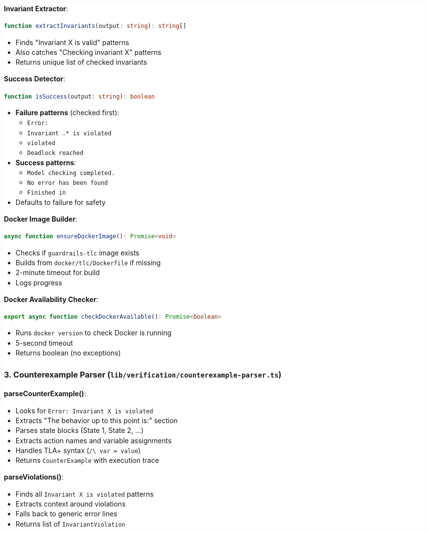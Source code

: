 **Invariant Extractor**:
```typescript
function extractInvariants(output: string): string[]
```
- Finds "Invariant X is valid" patterns
- Also catches "Checking invariant X" patterns
- Returns unique list of checked invariants

**Success Detector**:
```typescript
function isSuccess(output: string): boolean
```
- **Failure patterns** (checked first):
  - `Error:`
  - `Invariant .* is violated`
  - `violated`
  - `Deadlock reached`
- **Success patterns**:
  - `Model checking completed.`
  - `No error has been found`
  - `Finished in`
- Defaults to failure for safety

**Docker Image Builder**:
```typescript
async function ensureDockerImage(): Promise<void>
```
- Checks if `guardrails-tlc` image exists
- Builds from `docker/tlc/Dockerfile` if missing
- 2-minute timeout for build
- Logs progress

**Docker Availability Checker**:
```typescript
export async function checkDockerAvailable(): Promise<boolean>
```
- Runs `docker version` to check Docker is running
- 5-second timeout
- Returns boolean (no exceptions)

### 3. Counterexample Parser (`lib/verification/counterexample-parser.ts`)

**parseCounterExample()**:
- Looks for `Error: Invariant X is violated`
- Extracts "The behavior up to this point is:" section
- Parses state blocks (State 1, State 2, ...)
- Extracts action names and variable assignments
- Handles TLA+ syntax (`/\ var = value`)
- Returns `CounterExample` with execution trace

**parseViolations()**:
- Finds all `Invariant X is violated` patterns
- Extracts context around violations
- Falls back to generic error lines
- Returns list of `InvariantViolation`
